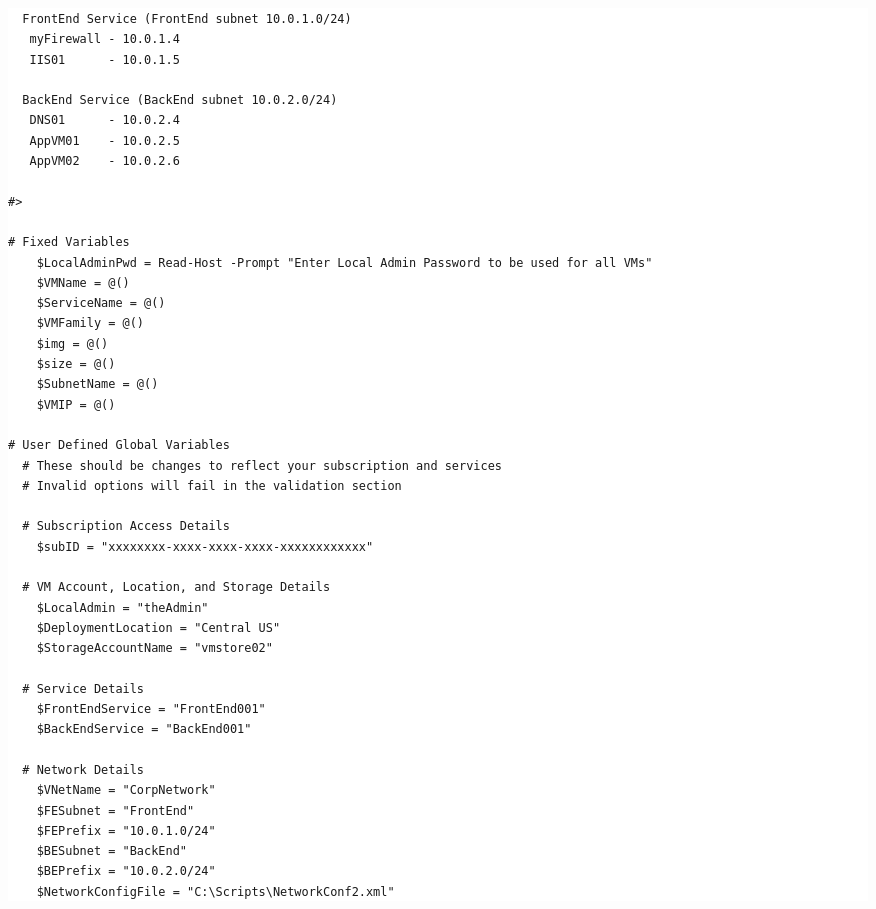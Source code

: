       FrontEnd Service (FrontEnd subnet 10.0.1.0/24)
       myFirewall - 10.0.1.4
       IIS01      - 10.0.1.5
     
      BackEnd Service (BackEnd subnet 10.0.2.0/24)
       DNS01      - 10.0.2.4
       AppVM01    - 10.0.2.5
       AppVM02    - 10.0.2.6
    
    #>
    
    # Fixed Variables
        $LocalAdminPwd = Read-Host -Prompt "Enter Local Admin Password to be used for all VMs"
        $VMName = @()
        $ServiceName = @()
        $VMFamily = @()
        $img = @()
        $size = @()
        $SubnetName = @()
        $VMIP = @()
    
    # User Defined Global Variables
      # These should be changes to reflect your subscription and services
      # Invalid options will fail in the validation section
    
      # Subscription Access Details
        $subID = "xxxxxxxx-xxxx-xxxx-xxxx-xxxxxxxxxxxx"
    
      # VM Account, Location, and Storage Details
        $LocalAdmin = "theAdmin"
        $DeploymentLocation = "Central US"
        $StorageAccountName = "vmstore02"
    
      # Service Details
        $FrontEndService = "FrontEnd001"
        $BackEndService = "BackEnd001"
    
      # Network Details
        $VNetName = "CorpNetwork"
        $FESubnet = "FrontEnd"
        $FEPrefix = "10.0.1.0/24"
        $BESubnet = "BackEnd"
        $BEPrefix = "10.0.2.0/24"
        $NetworkConfigFile = "C:\Scripts\NetworkConf2.xml"
    